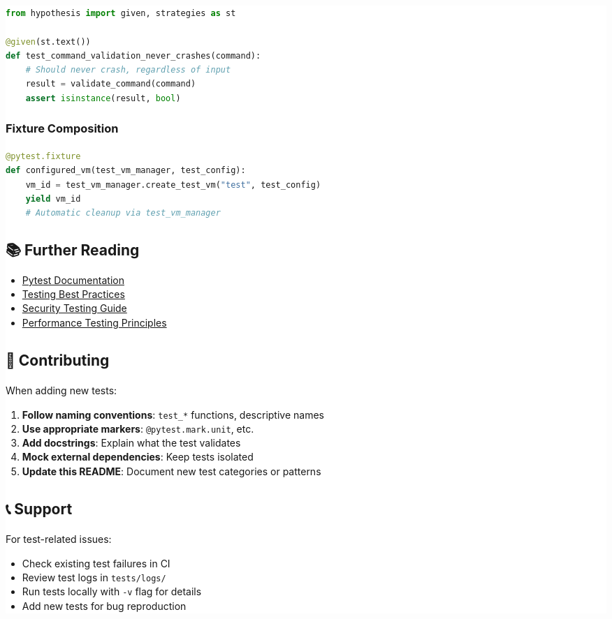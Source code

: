 ```python
from hypothesis import given, strategies as st

@given(st.text())
def test_command_validation_never_crashes(command):
    # Should never crash, regardless of input
    result = validate_command(command)
    assert isinstance(result, bool)
```

### Fixture Composition

```python
@pytest.fixture
def configured_vm(test_vm_manager, test_config):
    vm_id = test_vm_manager.create_test_vm("test", test_config)
    yield vm_id
    # Automatic cleanup via test_vm_manager
```

## 📚 Further Reading

- [Pytest Documentation](https://docs.pytest.org/)
- [Testing Best Practices](https://docs.python-guide.org/writing/tests/)
- [Security Testing Guide](https://owasp.org/www-project-web-security-testing-guide/)
- [Performance Testing Principles](https://github.com/jmeter-maven-plugin/jmeter-maven-plugin/wiki/Performance-Testing-Best-Practices)

## 🤝 Contributing

When adding new tests:

1. **Follow naming conventions**: `test_*` functions, descriptive names
2. **Use appropriate markers**: `@pytest.mark.unit`, etc.
3. **Add docstrings**: Explain what the test validates
4. **Mock external dependencies**: Keep tests isolated
5. **Update this README**: Document new test categories or patterns

## 📞 Support

For test-related issues:

- Check existing test failures in CI
- Review test logs in `tests/logs/`
- Run tests locally with `-v` flag for details
- Add new tests for bug reproduction
